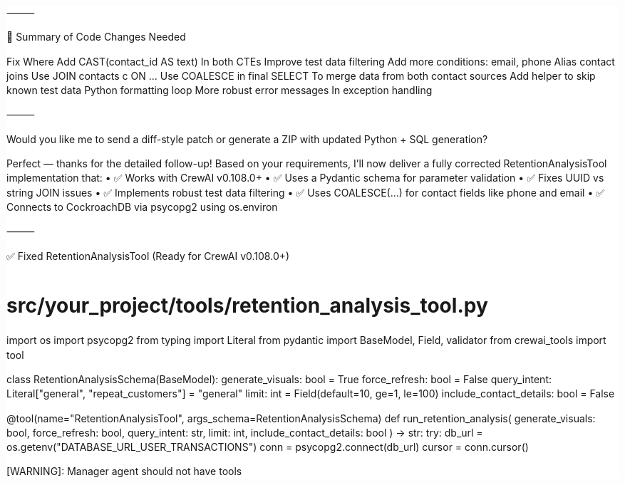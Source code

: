 

⸻

🧠 Summary of Code Changes Needed

Fix	Where
Add CAST(contact_id AS text)	In both CTEs
Improve test data filtering	Add more conditions: email, phone
Alias contact joins	Use JOIN contacts c ON ...
Use COALESCE in final SELECT	To merge data from both contact sources
Add helper to skip known test data	Python formatting loop
More robust error messages	In exception handling



⸻

Would you like me to send a diff-style patch or generate a ZIP with updated Python + SQL generation?

Perfect — thanks for the detailed follow-up! Based on your requirements, I’ll now deliver a fully corrected RetentionAnalysisTool implementation that:
	•	✅ Works with CrewAI v0.108.0+
	•	✅ Uses a Pydantic schema for parameter validation
	•	✅ Fixes UUID vs string JOIN issues
	•	✅ Implements robust test data filtering
	•	✅ Uses COALESCE(...) for contact fields like phone and email
	•	✅ Connects to CockroachDB via psycopg2 using os.environ

⸻

✅ Fixed RetentionAnalysisTool (Ready for CrewAI v0.108.0+)

# src/your_project/tools/retention_analysis_tool.py

import os
import psycopg2
from typing import Literal
from pydantic import BaseModel, Field, validator
from crewai_tools import tool


class RetentionAnalysisSchema(BaseModel):
    generate_visuals: bool = True
    force_refresh: bool = False
    query_intent: Literal["general", "repeat_customers"] = "general"
    limit: int = Field(default=10, ge=1, le=100)
    include_contact_details: bool = False


@tool(name="RetentionAnalysisTool", args_schema=RetentionAnalysisSchema)
def run_retention_analysis(
    generate_visuals: bool,
    force_refresh: bool,
    query_intent: str,
    limit: int,
    include_contact_details: bool
) -> str:
    try:
        db_url = os.getenv("DATABASE_URL_USER_TRANSACTIONS")
        conn = psycopg2.connect(db_url)
        cursor = conn.cursor()


[WARNING]: Manager agent should not have tools